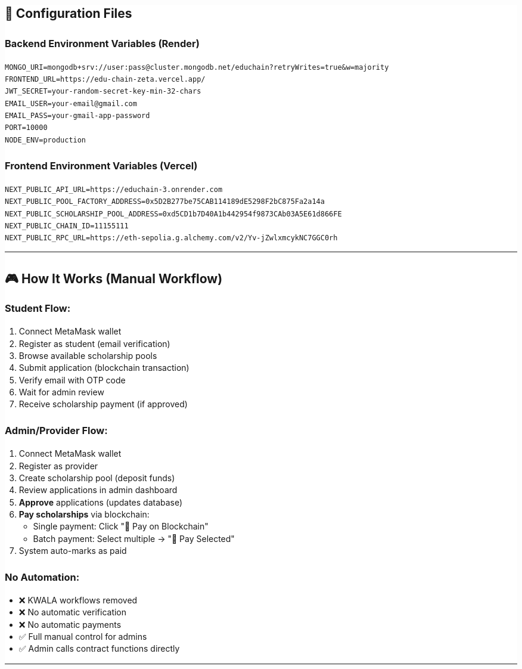 
## 🔧 Configuration Files

### Backend Environment Variables (Render)
```env
MONGO_URI=mongodb+srv://user:pass@cluster.mongodb.net/educhain?retryWrites=true&w=majority
FRONTEND_URL=https://edu-chain-zeta.vercel.app/
JWT_SECRET=your-random-secret-key-min-32-chars
EMAIL_USER=your-email@gmail.com
EMAIL_PASS=your-gmail-app-password
PORT=10000
NODE_ENV=production
```

### Frontend Environment Variables (Vercel)
```env
NEXT_PUBLIC_API_URL=https://educhain-3.onrender.com
NEXT_PUBLIC_POOL_FACTORY_ADDRESS=0x5D2B277be75CAB114189dE5298F2bC875Fa2a14a
NEXT_PUBLIC_SCHOLARSHIP_POOL_ADDRESS=0xd5CD1b7D40A1b442954f9873CAb03A5E61d866FE
NEXT_PUBLIC_CHAIN_ID=11155111
NEXT_PUBLIC_RPC_URL=https://eth-sepolia.g.alchemy.com/v2/Yv-jZwlxmcykNC7GGC0rh
```

---

## 🎮 How It Works (Manual Workflow)

### Student Flow:
1. Connect MetaMask wallet
2. Register as student (email verification)
3. Browse available scholarship pools
4. Submit application (blockchain transaction)
5. Verify email with OTP code
6. Wait for admin review
7. Receive scholarship payment (if approved)

### Admin/Provider Flow:
1. Connect MetaMask wallet
2. Register as provider
3. Create scholarship pool (deposit funds)
4. Review applications in admin dashboard
5. **Approve** applications (updates database)
6. **Pay scholarships** via blockchain:
   - Single payment: Click "💸 Pay on Blockchain"
   - Batch payment: Select multiple → "💸 Pay Selected"
7. System auto-marks as paid

### No Automation:
- ❌ KWALA workflows removed
- ❌ No automatic verification
- ❌ No automatic payments
- ✅ Full manual control for admins
- ✅ Admin calls contract functions directly

---